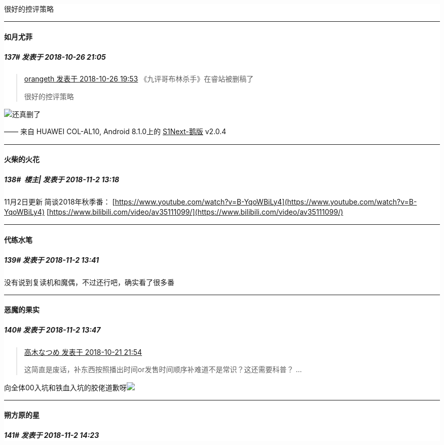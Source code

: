 很好的控评策略


-----

####  如月尤菲  
##### 137#       发表于 2018-10-26 21:05


<blockquote><a href="httphttps://bbs.saraba1st.com/2b/forum.php?mod=redirect&amp;goto=findpost&amp;pid=41391957&amp;ptid=1770560" target="_blank">orangeth 发表于 2018-10-26 19:53</a>
《九评哥布林杀手》在睿站被删稿了

很好的控评策略</blockquote>
<img src="https://static.saraba1st.com/image/smiley/face2017/001.png" referrerpolicy="no-referrer">还真删了

—— 来自 HUAWEI COL-AL10, Android 8.1.0上的 [S1Next-鹅版](https://github.com/ykrank/S1-Next/releases) v2.0.4


-----

####  火柴的火花  
##### 138#         楼主| 发表于 2018-11-2 13:18


11月2日更新 简谈2018年秋季番：
[https://www.youtube.com/watch?v=B-YqoWBiLy4](https://www.youtube.com/watch?v=B-YqoWBiLy4)
[https://www.bilibili.com/video/av35111099/](https://www.bilibili.com/video/av35111099/)


-----

####  代练水笔  
##### 139#       发表于 2018-11-2 13:41


没有说到复读机和魔偶，不过还行吧，确实看了很多番


-----

####  恶魔的果实  
##### 140#       发表于 2018-11-2 13:47


<blockquote><a href="httphttps://bbs.saraba1st.com/2b/forum.php?mod=redirect&amp;goto=findpost&amp;pid=41337289&amp;ptid=1770560" target="_blank">高木なつめ 发表于 2018-10-21 21:54</a>

这简直是废话，补东西按照播出时间or发售时间顺序补难道不是常识？这还需要科普？ ...</blockquote>
向全体00入坑和铁血入坑的胶佬道歉呀<img src="https://static.saraba1st.com/image/smiley/face2017/065.png" referrerpolicy="no-referrer">


-----

####  朔方原的星  
##### 141#       发表于 2018-11-2 14:23
